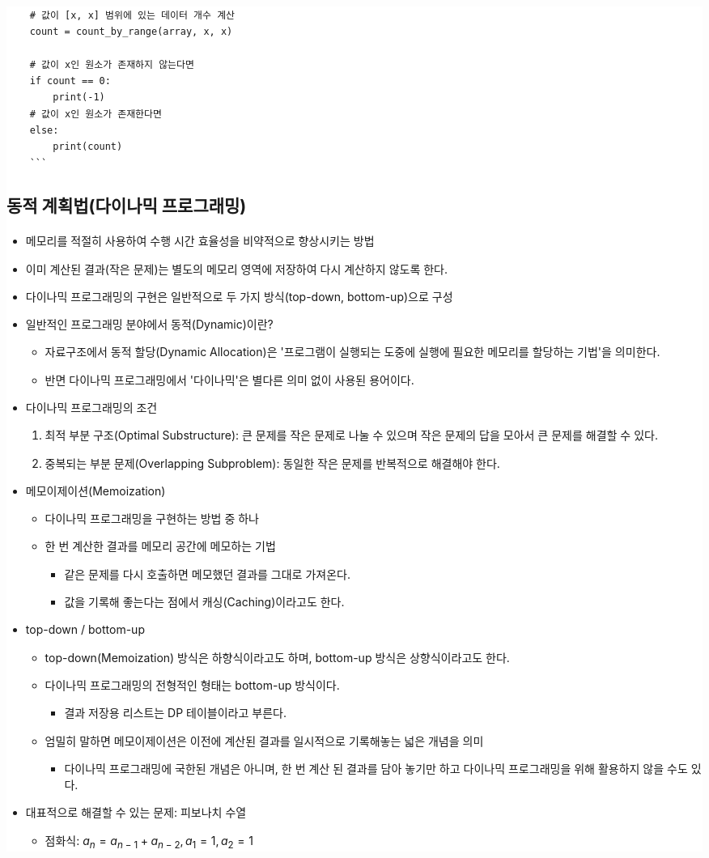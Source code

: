         # 값이 [x, x] 범위에 있는 데이터 개수 계산
        count = count_by_range(array, x, x)
        
        # 값이 x인 원소가 존재하지 않는다면
        if count == 0:
            print(-1)
        # 값이 x인 원소가 존재한다면
        else:
            print(count)
        ```

## 동적 계획법(다이나믹 프로그래밍)

- 메모리를 적절히 사용하여 수행 시간 효율성을 비약적으로 향상시키는 방법

- 이미 계산된 결과(작은 문제)는 별도의 메모리 영역에 저장하여 다시 계산하지 않도록 한다.

- 다이나믹 프로그래밍의 구현은 일반적으로 두 가지 방식(top-down, bottom-up)으로 구성

- 일반적인 프로그래밍 분야에서 동적(Dynamic)이란?

    - 자료구조에서 동적 할당(Dynamic Allocation)은 '프로그램이 실행되는 도중에 실행에 필요한 메모리를 할당하는 기법'을 의미한다.
    
    - 반면 다이나믹 프로그래밍에서 '다이나믹'은 별다른 의미 없이 사용된 용어이다.

- 다이나믹 프로그래밍의 조건

    1. 최적 부분 구조(Optimal Substructure): 큰 문제를 작은 문제로 나눌 수 있으며 작은 문제의 답을 모아서 큰 문제를 해결할 수 있다.
    
    2. 중복되는 부분 문제(Overlapping Subproblem): 동일한 작은 문제를 반복적으로 해결해야 한다.

- 메모이제이션(Memoization)

    - 다이나믹 프로그래밍을 구현하는 방법 중 하나
    
    - 한 번 계산한 결과를 메모리 공간에 메모하는 기법
    
        - 같은 문제를 다시 호출하면 메모했던 결과를 그대로 가져온다.
        
        - 값을 기록해 좋는다는 점에서 캐싱(Caching)이라고도 한다.

- top-down / bottom-up

    - top-down(Memoization) 방식은 하향식이라고도 하며, bottom-up 방식은 상향식이라고도 한다.
    
    - 다이나믹 프로그래밍의 전형적인 형태는 bottom-up 방식이다.
    
        - 결과 저장용 리스트는 DP 테이블이라고 부른다.
    
    - 엄밀히 말하면 메모이제이션은 이전에 계산된 결과를 일시적으로 기록해놓는 넓은 개념을 의미
    
        - 다이나믹 프로그래밍에 국한된 개념은 아니며, 한 번 계산 된 결과를 담아 놓기만 하고 다이나믹 프로그래밍을 위해 활용하지 않을 수도 있다.

- 대표적으로 해결할 수 있는 문제: 피보나치 수열

    - 점화식: $a_n = a_{n-1} + a_{n-2}, a_1 = 1, a_2 = 1$
    